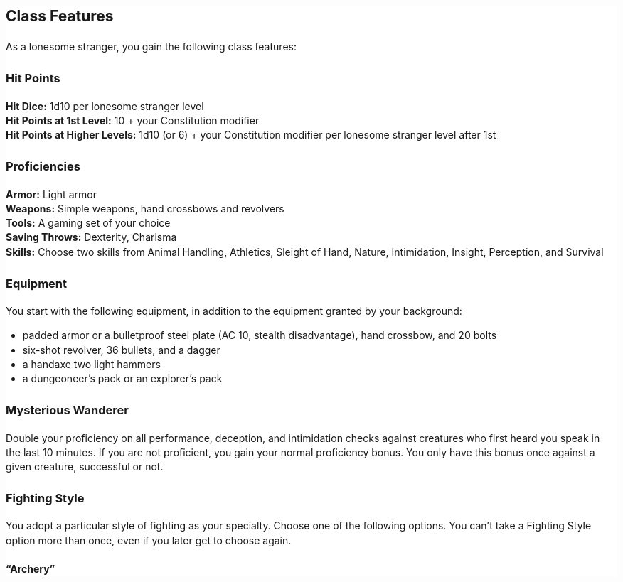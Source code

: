 ## Class Features

As a lonesome stranger, you gain the following class features:

### Hit Points

**Hit Dice:** 1d10 per lonesome stranger level
<br>
**Hit Points at 1st Level:** 10 + your Constitution modifier
<br>
**Hit Points at Higher Levels:** 1d10 (or 6) + your Constitution modifier per
lonesome stranger level after 1st


### Proficiencies

**Armor:** Light armor
<br>
**Weapons:** Simple weapons, hand crossbows and revolvers
<br>
**Tools:** A gaming set of your choice
<br>
**Saving Throws:** Dexterity, Charisma
<br>
**Skills:** Choose two skills from Animal Handling, Athletics, Sleight of Hand, Nature, Intimidation, Insight, Perception, and Survival

### Equipment

You start with the following equipment, in addition to the equipment granted by
your background:

* padded armor or a bulletproof steel plate (AC 10, stealth
disadvantage), hand crossbow, and 20 bolts
* six-shot revolver, 36 bullets, and a dagger
* a handaxe two light hammers
* a dungeoneer’s pack or an explorer’s pack

### Mysterious Wanderer

Double your proficiency on all performance, deception, and intimidation checks
against creatures who first heard you speak in the last 10 minutes.  If you are
not proficient, you gain your normal proficiency bonus.  You only have this
bonus once against a given creature, successful or not.

### Fighting Style

You adopt a particular style of fighting as your specialty. Choose one of the
following options. You can’t take a Fighting Style option more than once, even
if you later get to choose again.

#### “Archery”
